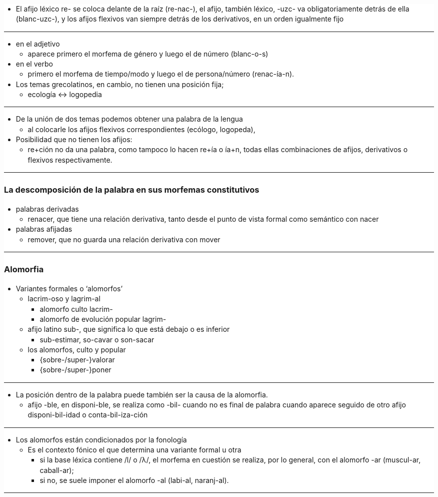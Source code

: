 - El afijo léxico re- se coloca delante de la raíz (re-nac-), el afijo, también léxico, -uzc- va obligatoriamente detrás de ella (blanc-uzc-), y los afijos flexivos van siempre detrás de los derivativos, en un orden igualmente fijo

---

- en el adjetivo 
    - aparece primero el morfema de género y luego el de número (blanc-o-s)
- en el verbo
    - primero el morfema de tiempo/modo y luego el de persona/número (renac-ía-n).
- Los temas grecolatinos, en cambio, no tienen una posición fija; 
    - ecología <-> logopedia

---

- De la unión de dos temas podemos obtener una palabra de la lengua
    - al colocarle los afijos flexivos correspondientes (ecólogo, logopeda), 
- Posibilidad que no tienen los afijos: 
    - re+ción no da una palabra, como tampoco lo hacen re+ía o ía+n, todas ellas combinaciones de afijos, derivativos o flexivos respectivamente.

---

### La descomposición de la palabra en sus morfemas constitutivos

- palabras derivadas
    - renacer, que tiene una relación derivativa, tanto desde el punto de vista formal como semántico con nacer
- palabras afijadas
    - remover, que no guarda una relación derivativa con mover 

--- 

### Alomorfia 
- Variantes formales o ‘alomorfos’
    - lacrim-oso y lagrim-al
        - alomorfo culto lacrim-
        - alomorfo de evolución popular lagrim-
    - afijo latino sub-, que significa lo que está debajo o es inferior
        - sub-estimar, so-cavar o son-sacar
    -  los alomorfos, culto y popular
        - {sobre-/super-}valorar
        - {sobre-/super-}poner

---

- La posición dentro de la palabra puede también ser la causa de la alomorfia.
    - afijo -ble, en disponi-ble, se realiza como -bil- cuando no es final de palabra cuando aparece seguido de otro afijo disponi-bil-idad o conta-bil-iza-ción

---

- Los alomorfos están condicionados por la fonología
    - Es el contexto fónico el que determina una variante formal u otra
        - si la base léxica contiene /l/ o /λ/, el morfema en cuestión se realiza, por lo general, con el alomorfo -ar (muscul-ar, caball-ar); 
        - si no, se suele imponer el alomorfo -al (labi-al, naranj-al).

---